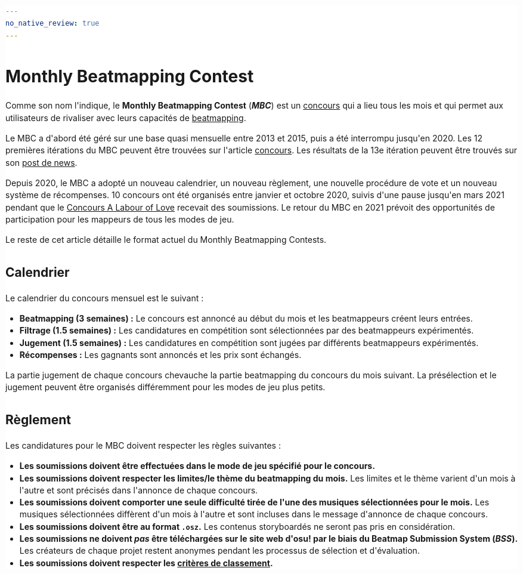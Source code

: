 ```yaml
---
no_native_review: true
---
```


# Monthly Beatmapping Contest

Comme son nom l'indique, le **Monthly Beatmapping Contest** (***MBC***) est un [concours](/wiki/Contests) qui a lieu tous les mois et qui permet aux utilisateurs de rivaliser avec leurs capacités de [beatmapping](/wiki/Beatmapping).

Le MBC a d'abord été géré sur une base quasi mensuelle entre 2013 et 2015, puis a été interrompu jusqu'en 2020. Les 12 premières itérations du MBC peuvent être trouvées sur l'article [concours](/wiki/Contests#monthly-beatmapping-contest). Les résultats de la 13e itération peuvent être trouvés sur son [post de news](https://osu.ppy.sh/home/news/2017-04-02-monthly-beatmapping-contest-13-results).

Depuis 2020, le MBC a adopté un nouveau calendrier, un nouveau règlement, une nouvelle procédure de vote et un nouveau système de récompenses. 10 concours ont été organisés entre janvier et octobre 2020, suivis d'une pause jusqu'en mars 2021 pendant que le [Concours A Labour of Love](/wiki/Contests/A_Labour_of_Love_Contest) recevait des soumissions. Le retour du MBC en 2021 prévoit des opportunités de participation pour les mappeurs de tous les modes de jeu.

Le reste de cet article détaille le format actuel du Monthly Beatmapping Contests.

## Calendrier

Le calendrier du concours mensuel est le suivant :

- **Beatmapping (3 semaines) :** Le concours est annoncé au début du mois et les beatmappeurs créent leurs entrées.
- **Filtrage (1.5 semaines) :** Les candidatures en compétition sont sélectionnées par des beatmappeurs expérimentés.
- **Jugement (1.5 semaines) :** Les candidatures en compétition sont jugées par différents beatmappeurs expérimentés.
- **Récompenses :** Les gagnants sont annoncés et les prix sont échangés.

La partie jugement de chaque concours chevauche la partie beatmapping du concours du mois suivant. La présélection et le jugement peuvent être organisés différemment pour les modes de jeu plus petits.

## Règlement

Les candidatures pour le MBC doivent respecter les règles suivantes :

- **Les soumissions doivent être effectuées dans le mode de jeu spécifié pour le concours.**
- **Les soumissions doivent respecter les limites/le thème du beatmapping du mois.** Les limites et le thème varient d'un mois à l'autre et sont précisés dans l'annonce de chaque concours.
- **Les soumissions doivent comporter une seule difficulté tirée de l'une des musiques sélectionnées pour le mois.** Les musiques sélectionnées diffèrent d'un mois à l'autre et sont incluses dans le message d'annonce de chaque concours.
- **Les soumissions doivent être au format `.osz`.** Les contenus storyboardés ne seront pas pris en considération.
- **Les soumissions ne doivent *pas* être téléchargées sur le site web d'osu! par le biais du Beatmap Submission System (*BSS*).** Les créateurs de chaque projet restent anonymes pendant les processus de sélection et d'évaluation.
- **Les soumissions doivent respecter les [critères de classement](/wiki/Ranking_criteria).**
